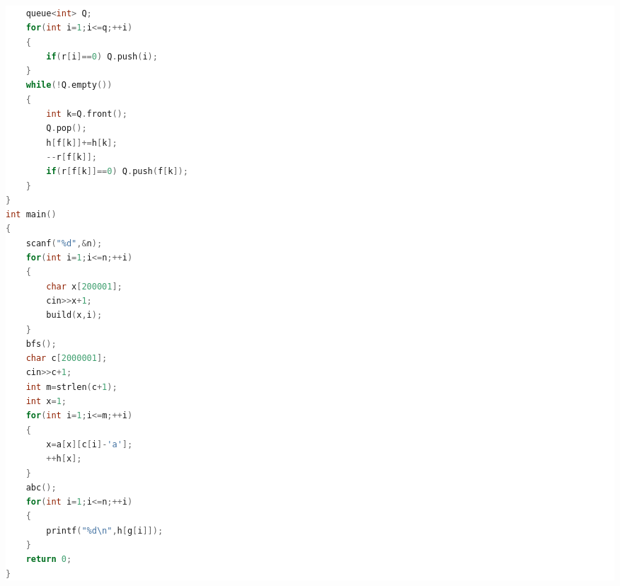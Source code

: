 ``` cpp
    queue<int> Q;
    for(int i=1;i<=q;++i)
    {
        if(r[i]==0) Q.push(i);
    }
    while(!Q.empty())
    {
        int k=Q.front();
        Q.pop();
        h[f[k]]+=h[k];
        --r[f[k]];
        if(r[f[k]]==0) Q.push(f[k]);
    }
}
int main()
{
    scanf("%d",&n);
    for(int i=1;i<=n;++i)
    {
        char x[200001];
        cin>>x+1;
        build(x,i);
    }
    bfs();
    char c[2000001];
    cin>>c+1;
    int m=strlen(c+1);
    int x=1;
    for(int i=1;i<=m;++i)
    {
        x=a[x][c[i]-'a'];
        ++h[x];
    }
    abc();
    for(int i=1;i<=n;++i)
    {
        printf("%d\n",h[g[i]]);
    }
    return 0;
}
```